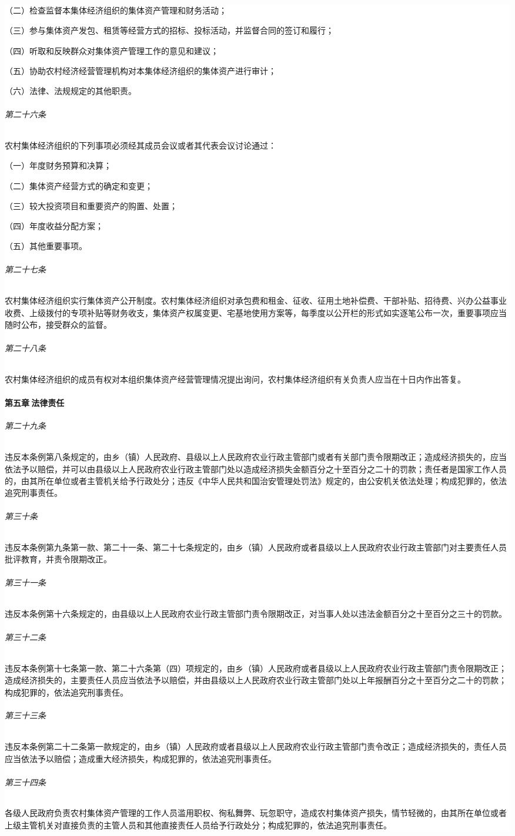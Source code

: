 （二）检查监督本集体经济组织的集体资产管理和财务活动；

（三）参与集体资产发包、租赁等经营方式的招标、投标活动，并监督合同的签订和履行；

（四）听取和反映群众对集体资产管理工作的意见和建议；

（五）协助农村经济经营管理机构对本集体经济组织的集体资产进行审计；

（六）法律、法规规定的其他职责。

###### 第二十六条

农村集体经济组织的下列事项必须经其成员会议或者其代表会议讨论通过：

（一）年度财务预算和决算；

（二）集体资产经营方式的确定和变更；

（三）较大投资项目和重要资产的购置、处置；

（四）年度收益分配方案；

（五）其他重要事项。

###### 第二十七条

农村集体经济组织实行集体资产公开制度。农村集体经济组织对承包费和租金、征收、征用土地补偿费、干部补贴、招待费、兴办公益事业收费、上级拨付的专项补贴等财务收支，集体资产权属变更、宅基地使用方案等，每季度以公开栏的形式如实逐笔公布一次，重要事项应当随时公布，接受群众的监督。

###### 第二十八条

农村集体经济组织的成员有权对本组织集体资产经营管理情况提出询问，农村集体经济组织有关负责人应当在十日内作出答复。

#### 第五章 法律责任

###### 第二十九条

违反本条例第八条规定的，由乡（镇）人民政府、县级以上人民政府农业行政主管部门或者有关部门责令限期改正；造成经济损失的，应当依法予以赔偿，并可以由县级以上人民政府农业行政主管部门处以造成经济损失金额百分之十至百分之二十的罚款；责任者是国家工作人员的，由其所在单位或者主管机关给予行政处分；违反《中华人民共和国治安管理处罚法》规定的，由公安机关依法处理；构成犯罪的，依法追究刑事责任。

###### 第三十条

违反本条例第九条第一款、第二十一条、第二十七条规定的，由乡（镇）人民政府或者县级以上人民政府农业行政主管部门对主要责任人员批评教育，并责令限期改正。

###### 第三十一条

违反本条例第十六条规定的，由县级以上人民政府农业行政主管部门责令限期改正，对当事人处以违法金额百分之十至百分之三十的罚款。

###### 第三十二条

违反本条例第十七条第一款、第二十六条第（四）项规定的，由乡（镇）人民政府或者县级以上人民政府农业行政主管部门责令限期改正；造成经济损失的，主要责任人员应当依法予以赔偿，并由县级以上人民政府农业行政主管部门处以上年报酬百分之十至百分之二十的罚款；构成犯罪的，依法追究刑事责任。

###### 第三十三条

违反本条例第二十二条第一款规定的，由乡（镇）人民政府或者县级以上人民政府农业行政主管部门责令改正；造成经济损失的，责任人员应当依法予以赔偿；造成重大经济损失，构成犯罪的，依法追究刑事责任。

###### 第三十四条

各级人民政府负责农村集体资产管理的工作人员滥用职权、徇私舞弊、玩忽职守，造成农村集体资产损失，情节轻微的，由其所在单位或者上级主管机关对直接负责的主管人员和其他直接责任人员给予行政处分；构成犯罪的，依法追究刑事责任。
